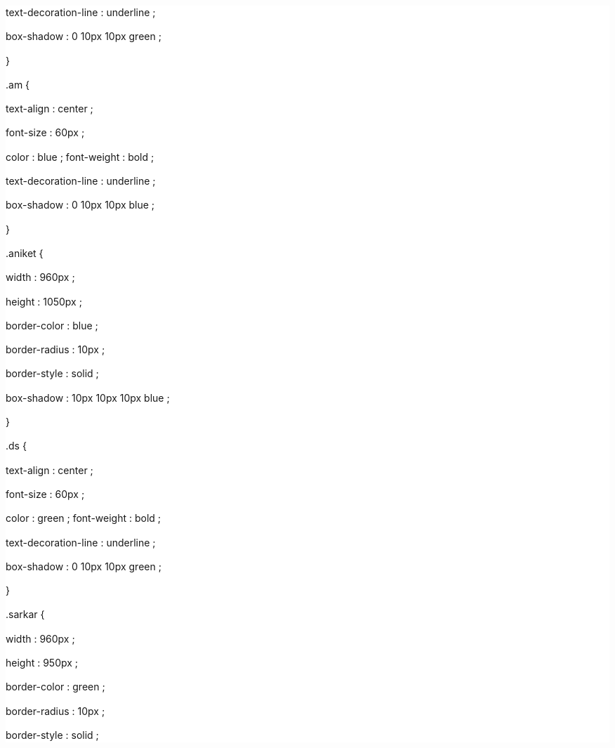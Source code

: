 text-decoration-line : underline ;

box-shadow : 0 10px 10px green ;

}

.am {

text-align : center ;

font-size : 60px ;

color : blue ;
font-weight : bold ;

text-decoration-line : underline ;

box-shadow : 0 10px 10px blue ;

}

.aniket {

width : 960px ;

height : 1050px ;

border-color : blue ;

border-radius : 10px ;

border-style : solid ;

box-shadow : 10px 10px 10px blue ;

}

.ds {

text-align : center ;

font-size : 60px ;

color : green ;
font-weight : bold ;


text-decoration-line : underline ;

box-shadow : 0 10px 10px green ;

}

.sarkar {

width : 960px ;

height : 950px ;

border-color : green ;

border-radius : 10px ;

border-style : solid ;
